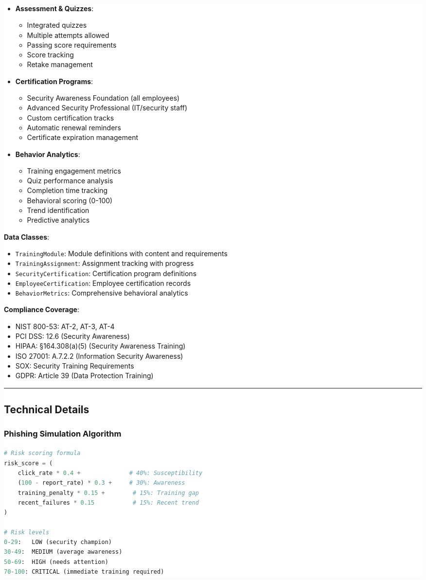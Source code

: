 - **Assessment & Quizzes**:
  - Integrated quizzes
  - Multiple attempts allowed
  - Passing score requirements
  - Score tracking
  - Retake management

- **Certification Programs**:
  - Security Awareness Foundation (all employees)
  - Advanced Security Professional (IT/security staff)
  - Custom certification tracks
  - Automatic renewal reminders
  - Certificate expiration management

- **Behavior Analytics**:
  - Training engagement metrics
  - Quiz performance analysis
  - Completion time tracking
  - Behavioral scoring (0-100)
  - Trend identification
  - Predictive analytics

**Data Classes**:
- `TrainingModule`: Module definitions with content and requirements
- `TrainingAssignment`: Assignment tracking with progress
- `SecurityCertification`: Certification program definitions
- `EmployeeCertification`: Employee certification records
- `BehaviorMetrics`: Comprehensive behavioral analytics

**Compliance Coverage**:
- NIST 800-53: AT-2, AT-3, AT-4
- PCI DSS: 12.6 (Security Awareness)
- HIPAA: §164.308(a)(5) (Security Awareness Training)
- ISO 27001: A.7.2.2 (Information Security Awareness)
- SOX: Security Training Requirements
- GDPR: Article 39 (Data Protection Training)

---

## Technical Details

### Phishing Simulation Algorithm

```python
# Risk scoring formula
risk_score = (
    click_rate * 0.4 +              # 40%: Susceptibility
    (100 - report_rate) * 0.3 +     # 30%: Awareness
    training_penalty * 0.15 +        # 15%: Training gap
    recent_failures * 0.15           # 15%: Recent trend
)

# Risk levels
0-29:   LOW (security champion)
30-49:  MEDIUM (average awareness)
50-69:  HIGH (needs attention)
70-100: CRITICAL (immediate training required)
```
